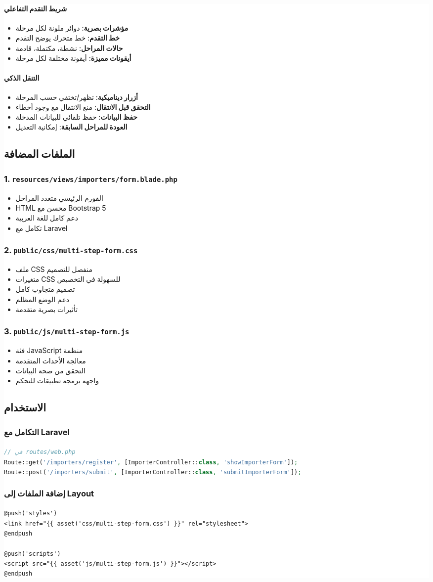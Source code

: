 #### شريط التقدم التفاعلي
- **مؤشرات بصرية**: دوائر ملونة لكل مرحلة
- **خط التقدم**: خط متحرك يوضح التقدم
- **حالات المراحل**: نشطة، مكتملة، قادمة
- **أيقونات مميزة**: أيقونة مختلفة لكل مرحلة

#### التنقل الذكي
- **أزرار ديناميكية**: تظهر/تختفي حسب المرحلة
- **التحقق قبل الانتقال**: منع الانتقال مع وجود أخطاء
- **حفظ البيانات**: حفظ تلقائي للبيانات المدخلة
- **العودة للمراحل السابقة**: إمكانية التعديل

## الملفات المضافة

### 1. `resources/views/importers/form.blade.php`
- الفورم الرئيسي متعدد المراحل
- HTML محسن مع Bootstrap 5
- دعم كامل للغة العربية
- تكامل مع Laravel

### 2. `public/css/multi-step-form.css`
- ملف CSS منفصل للتصميم
- متغيرات CSS للسهولة في التخصيص
- تصميم متجاوب كامل
- دعم الوضع المظلم
- تأثيرات بصرية متقدمة

### 3. `public/js/multi-step-form.js`
- فئة JavaScript منظمة
- معالجة الأحداث المتقدمة
- التحقق من صحة البيانات
- واجهة برمجة تطبيقات للتحكم

## الاستخدام

### التكامل مع Laravel
```php
// في routes/web.php
Route::get('/importers/register', [ImporterController::class, 'showImporterForm']);
Route::post('/importers/submit', [ImporterController::class, 'submitImporterForm']);
```

### إضافة الملفات إلى Layout
```blade
@push('styles')
<link href="{{ asset('css/multi-step-form.css') }}" rel="stylesheet">
@endpush

@push('scripts')
<script src="{{ asset('js/multi-step-form.js') }}"></script>
@endpush
```
